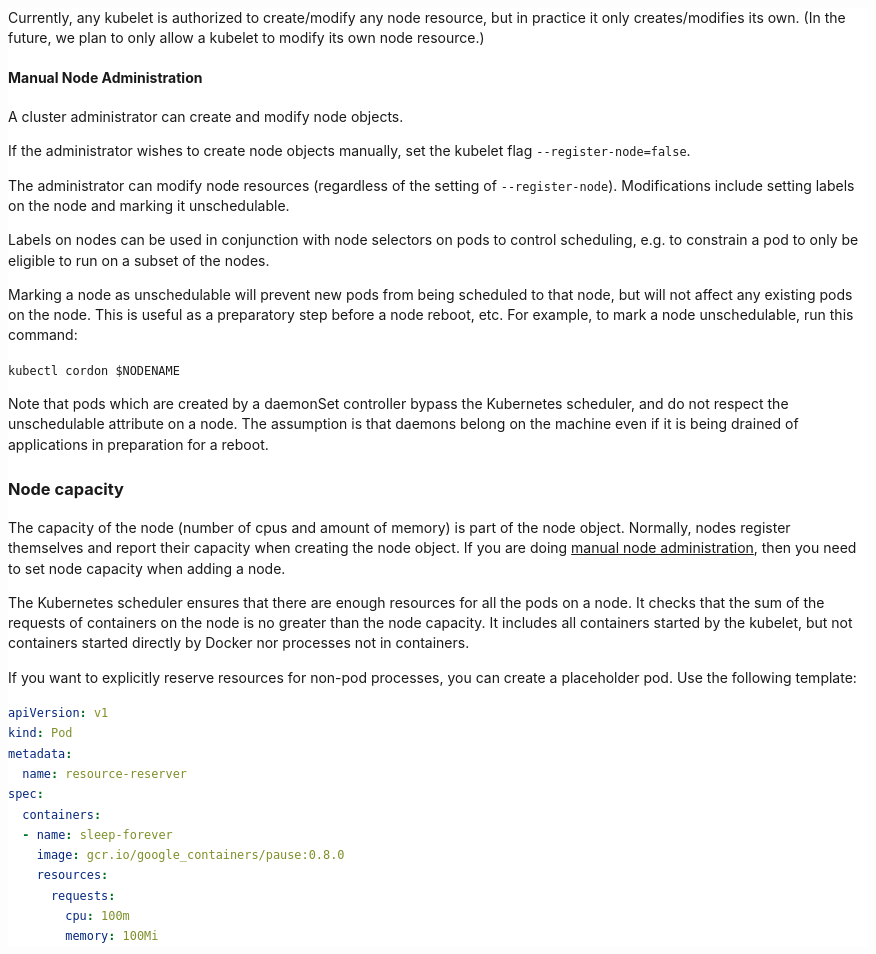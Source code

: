 Currently, any kubelet is authorized to create/modify any node resource, but in practice it only creates/modifies
its own. (In the future, we plan to only allow a kubelet to modify its own node resource.)

#### Manual Node Administration

A cluster administrator can create and modify node objects.

If the administrator wishes to create node objects manually, set the kubelet flag
`--register-node=false`.

The administrator can modify node resources (regardless of the setting of `--register-node`).
Modifications include setting labels on the node and marking it unschedulable.

Labels on nodes can be used in conjunction with node selectors on pods to control scheduling,
e.g. to constrain a pod to only be eligible to run on a subset of the nodes.

Marking a node as unschedulable will prevent new pods from being scheduled to that
node, but will not affect any existing pods on the node. This is useful as a
preparatory step before a node reboot, etc. For example, to mark a node
unschedulable, run this command:

```shell
kubectl cordon $NODENAME
```

Note that pods which are created by a daemonSet controller bypass the Kubernetes scheduler,
and do not respect the unschedulable attribute on a node.  The assumption is that daemons belong on
the machine even if it is being drained of applications in preparation for a reboot.

### Node capacity

The capacity of the node (number of cpus and amount of memory) is part of the node object.
Normally, nodes register themselves and report their capacity when creating the node object. If
you are doing [manual node administration](#manual-node-administration), then you need to set node
capacity when adding a node.

The Kubernetes scheduler ensures that there are enough resources for all the pods on a node.  It
checks that the sum of the requests of containers on the node is no greater than the node capacity.  It
includes all containers started by the kubelet, but not containers started directly by Docker nor
processes not in containers.

If you want to explicitly reserve resources for non-pod processes, you can create a placeholder
pod. Use the following template:

```yaml
apiVersion: v1
kind: Pod
metadata:
  name: resource-reserver
spec:
  containers:
  - name: sleep-forever
    image: gcr.io/google_containers/pause:0.8.0
    resources:
      requests:
        cpu: 100m
        memory: 100Mi
```
